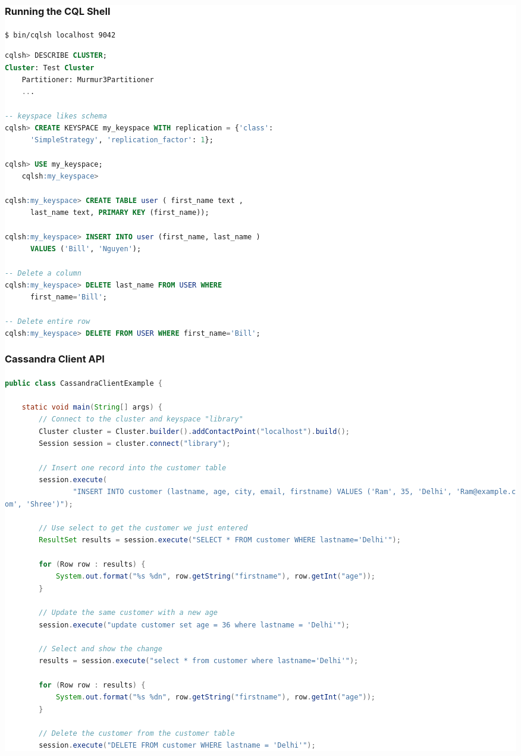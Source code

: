 ### Running the CQL Shell

`$ bin/cqlsh localhost 9042`

```sql
cqlsh> DESCRIBE CLUSTER;
Cluster: Test Cluster
    Partitioner: Murmur3Partitioner
    ...

-- keyspace likes schema
cqlsh> CREATE KEYSPACE my_keyspace WITH replication = {'class':
      'SimpleStrategy', 'replication_factor': 1};

cqlsh> USE my_keyspace;
    cqlsh:my_keyspace>			

cqlsh:my_keyspace> CREATE TABLE user ( first_name text ,
      last_name text, PRIMARY KEY (first_name));

cqlsh:my_keyspace> INSERT INTO user (first_name, last_name )
      VALUES ('Bill', 'Nguyen');

-- Delete a column
cqlsh:my_keyspace> DELETE last_name FROM USER WHERE
      first_name='Bill';

-- Delete entire row
cqlsh:my_keyspace> DELETE FROM USER WHERE first_name='Bill';								
```

### Cassandra Client API

```java
public class CassandraClientExample {

	static void main(String[] args) {
		// Connect to the cluster and keyspace "library"
		Cluster cluster = Cluster.builder().addContactPoint("localhost").build();
		Session session = cluster.connect("library");

		// Insert one record into the customer table
		session.execute(
				"INSERT INTO customer (lastname, age, city, email, firstname) VALUES ('Ram', 35, 'Delhi', 'Ram@example.com', 'Shree')");

		// Use select to get the customer we just entered
		ResultSet results = session.execute("SELECT * FROM customer WHERE lastname='Delhi'");

		for (Row row : results) {
			System.out.format("%s %dn", row.getString("firstname"), row.getInt("age"));
		}

		// Update the same customer with a new age
		session.execute("update customer set age = 36 where lastname = 'Delhi'");

		// Select and show the change
		results = session.execute("select * from customer where lastname='Delhi'");

		for (Row row : results) {
			System.out.format("%s %dn", row.getString("firstname"), row.getInt("age"));
		}

		// Delete the customer from the customer table
		session.execute("DELETE FROM customer WHERE lastname = 'Delhi'");
```
